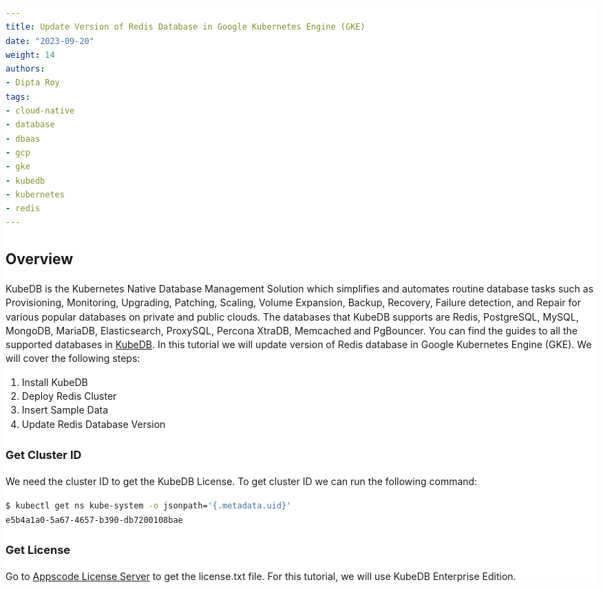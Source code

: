 ```yaml
---
title: Update Version of Redis Database in Google Kubernetes Engine (GKE)
date: "2023-09-20"
weight: 14
authors:
- Dipta Roy
tags:
- cloud-native
- database
- dbaas
- gcp
- gke
- kubedb
- kubernetes
- redis
---
```


## Overview

KubeDB is the Kubernetes Native Database Management Solution which simplifies and automates routine database tasks such as Provisioning, Monitoring, Upgrading, Patching, Scaling, Volume Expansion, Backup, Recovery, Failure detection, and Repair for various popular databases on private and public clouds. The databases that KubeDB supports are Redis, PostgreSQL, MySQL, MongoDB, MariaDB, Elasticsearch, ProxySQL, Percona XtraDB, Memcached and PgBouncer. You can find the guides to all the supported databases in [KubeDB](https://kubedb.com/).
In this tutorial we will update version of Redis database in Google Kubernetes Engine (GKE). We will cover the following steps:

1) Install KubeDB
2) Deploy Redis Cluster
3) Insert Sample Data
4) Update Redis Database Version


### Get Cluster ID

We need the cluster ID to get the KubeDB License.
To get cluster ID we can run the following command:

```bash
$ kubectl get ns kube-system -o jsonpath='{.metadata.uid}'
e5b4a1a0-5a67-4657-b390-db7200108bae
```

### Get License

Go to [Appscode License Server](https://license-issuer.appscode.com/) to get the license.txt file. For this tutorial, we will use KubeDB Enterprise Edition.
